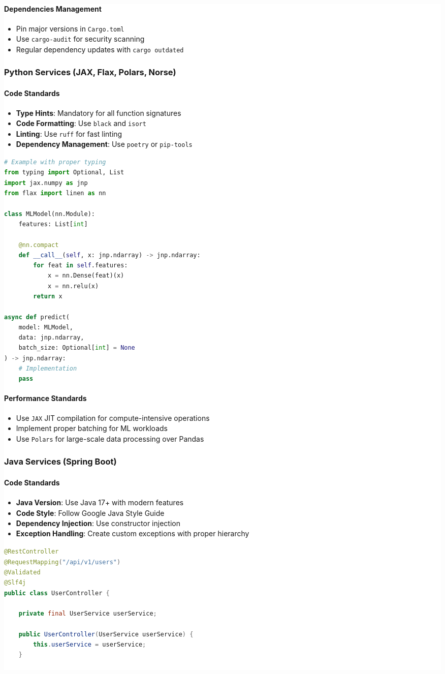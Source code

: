 #### Dependencies Management
- Pin major versions in `Cargo.toml`
- Use `cargo-audit` for security scanning
- Regular dependency updates with `cargo outdated`

### Python Services (JAX, Flax, Polars, Norse)

#### Code Standards
- **Type Hints**: Mandatory for all function signatures
- **Code Formatting**: Use `black` and `isort`
- **Linting**: Use `ruff` for fast linting
- **Dependency Management**: Use `poetry` or `pip-tools`

```python
# Example with proper typing
from typing import Optional, List
import jax.numpy as jnp
from flax import linen as nn

class MLModel(nn.Module):
    features: List[int]
    
    @nn.compact
    def __call__(self, x: jnp.ndarray) -> jnp.ndarray:
        for feat in self.features:
            x = nn.Dense(feat)(x)
            x = nn.relu(x)
        return x

async def predict(
    model: MLModel,
    data: jnp.ndarray,
    batch_size: Optional[int] = None
) -> jnp.ndarray:
    # Implementation
    pass
```

#### Performance Standards
- Use `JAX` JIT compilation for compute-intensive operations
- Implement proper batching for ML workloads
- Use `Polars` for large-scale data processing over Pandas

### Java Services (Spring Boot)

#### Code Standards
- **Java Version**: Use Java 17+ with modern features
- **Code Style**: Follow Google Java Style Guide
- **Dependency Injection**: Use constructor injection
- **Exception Handling**: Create custom exceptions with proper hierarchy

```java
@RestController
@RequestMapping("/api/v1/users")
@Validated
@Slf4j
public class UserController {
    
    private final UserService userService;
    
    public UserController(UserService userService) {
        this.userService = userService;
    }
    
```